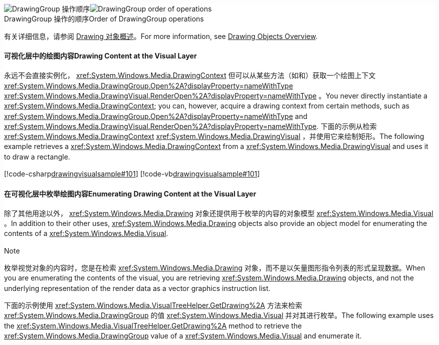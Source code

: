  <span data-ttu-id="32f15-165">![DrawingGroup 操作顺序](./media/graphcismm-drawinggroup-order.png "graphcismm_drawinggroup_order")</span><span class="sxs-lookup"><span data-stu-id="32f15-165">![DrawingGroup order of operations](./media/graphcismm-drawinggroup-order.png "graphcismm_drawinggroup_order")</span></span>  
<span data-ttu-id="32f15-166">DrawingGroup 操作的顺序</span><span class="sxs-lookup"><span data-stu-id="32f15-166">Order of DrawingGroup operations</span></span>  
  
 <span data-ttu-id="32f15-167">有关详细信息，请参阅 [Drawing 对象概述](drawing-objects-overview.md)。</span><span class="sxs-lookup"><span data-stu-id="32f15-167">For more information, see [Drawing Objects Overview](drawing-objects-overview.md).</span></span>  
  
#### <a name="drawing-content-at-the-visual-layer"></a><span data-ttu-id="32f15-168">可视化层中的绘图内容</span><span class="sxs-lookup"><span data-stu-id="32f15-168">Drawing Content at the Visual Layer</span></span>  
 <span data-ttu-id="32f15-169">永远不会直接实例化， <xref:System.Windows.Media.DrawingContext> 但可以从某些方法（如和）获取一个绘图上下文 <xref:System.Windows.Media.DrawingGroup.Open%2A?displayProperty=nameWithType> <xref:System.Windows.Media.DrawingVisual.RenderOpen%2A?displayProperty=nameWithType> 。</span><span class="sxs-lookup"><span data-stu-id="32f15-169">You never directly instantiate a <xref:System.Windows.Media.DrawingContext>; you can, however, acquire a drawing context from certain methods, such as <xref:System.Windows.Media.DrawingGroup.Open%2A?displayProperty=nameWithType> and <xref:System.Windows.Media.DrawingVisual.RenderOpen%2A?displayProperty=nameWithType>.</span></span> <span data-ttu-id="32f15-170">下面的示例从检索 <xref:System.Windows.Media.DrawingContext> <xref:System.Windows.Media.DrawingVisual> ，并使用它来绘制矩形。</span><span class="sxs-lookup"><span data-stu-id="32f15-170">The following example retrieves a <xref:System.Windows.Media.DrawingContext> from a <xref:System.Windows.Media.DrawingVisual> and uses it to draw a rectangle.</span></span>  
  
 [!code-csharp[drawingvisualsample#101](~/samples/snippets/csharp/VS_Snippets_Wpf/DrawingVisualSample/CSharp/Window1.xaml.cs#101)]
 [!code-vb[drawingvisualsample#101](~/samples/snippets/visualbasic/VS_Snippets_Wpf/DrawingVisualSample/visualbasic/window1.xaml.vb#101)]  
  
#### <a name="enumerating-drawing-content-at-the-visual-layer"></a><span data-ttu-id="32f15-171">在可视化层中枚举绘图内容</span><span class="sxs-lookup"><span data-stu-id="32f15-171">Enumerating Drawing Content at the Visual Layer</span></span>  
 <span data-ttu-id="32f15-172">除了其他用途以外， <xref:System.Windows.Media.Drawing> 对象还提供用于枚举的内容的对象模型 <xref:System.Windows.Media.Visual> 。</span><span class="sxs-lookup"><span data-stu-id="32f15-172">In addition to their other uses, <xref:System.Windows.Media.Drawing> objects also provide an object model for enumerating the contents of a <xref:System.Windows.Media.Visual>.</span></span>  
  
> [!NOTE]
> <span data-ttu-id="32f15-173">枚举视觉对象的内容时，您是在检索 <xref:System.Windows.Media.Drawing> 对象，而不是以矢量图形指令列表的形式呈现数据。</span><span class="sxs-lookup"><span data-stu-id="32f15-173">When you are enumerating the contents of the visual, you are retrieving <xref:System.Windows.Media.Drawing> objects, and not the underlying representation of the render data as a vector graphics instruction list.</span></span>  
  
 <span data-ttu-id="32f15-174">下面的示例使用 <xref:System.Windows.Media.VisualTreeHelper.GetDrawing%2A> 方法来检索 <xref:System.Windows.Media.DrawingGroup> 的值 <xref:System.Windows.Media.Visual> 并对其进行枚举。</span><span class="sxs-lookup"><span data-stu-id="32f15-174">The following example uses the <xref:System.Windows.Media.VisualTreeHelper.GetDrawing%2A> method to retrieve the <xref:System.Windows.Media.DrawingGroup> value of a <xref:System.Windows.Media.Visual> and enumerate it.</span></span>  
  